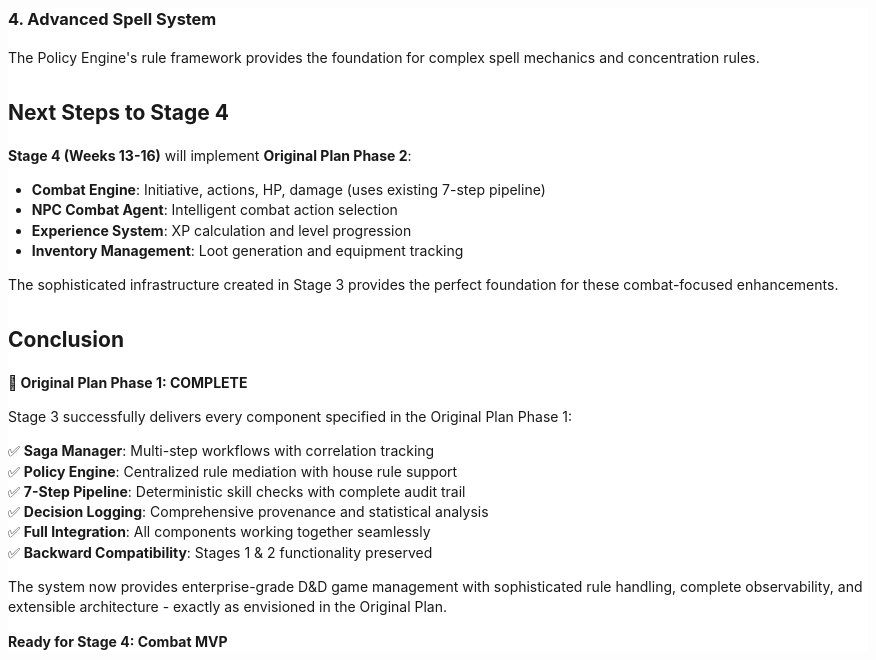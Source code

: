 ### 4. Advanced Spell System
The Policy Engine's rule framework provides the foundation for complex spell mechanics and concentration rules.

## Next Steps to Stage 4

**Stage 4 (Weeks 13-16)** will implement **Original Plan Phase 2**:
- **Combat Engine**: Initiative, actions, HP, damage (uses existing 7-step pipeline)
- **NPC Combat Agent**: Intelligent combat action selection
- **Experience System**: XP calculation and level progression  
- **Inventory Management**: Loot generation and equipment tracking

The sophisticated infrastructure created in Stage 3 provides the perfect foundation for these combat-focused enhancements.

## Conclusion

**🎯 Original Plan Phase 1: COMPLETE**

Stage 3 successfully delivers every component specified in the Original Plan Phase 1:

✅ **Saga Manager**: Multi-step workflows with correlation tracking  
✅ **Policy Engine**: Centralized rule mediation with house rule support  
✅ **7-Step Pipeline**: Deterministic skill checks with complete audit trail  
✅ **Decision Logging**: Comprehensive provenance and statistical analysis  
✅ **Full Integration**: All components working together seamlessly  
✅ **Backward Compatibility**: Stages 1 & 2 functionality preserved  

The system now provides enterprise-grade D&D game management with sophisticated rule handling, complete observability, and extensible architecture - exactly as envisioned in the Original Plan.

**Ready for Stage 4: Combat MVP**